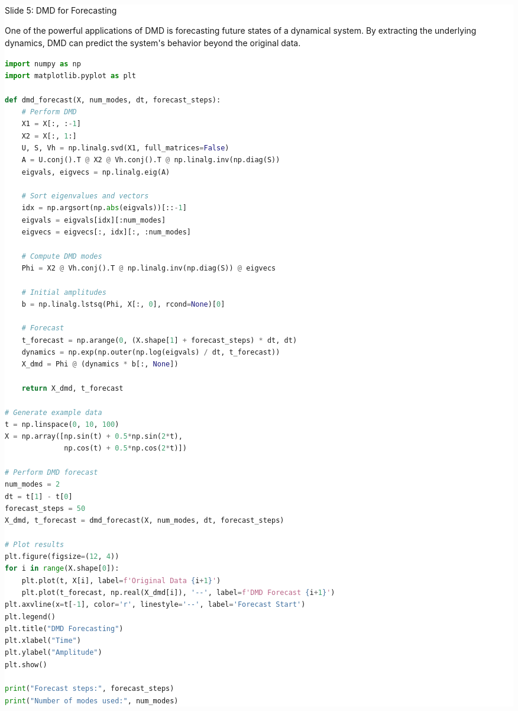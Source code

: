 Slide 5: DMD for Forecasting

One of the powerful applications of DMD is forecasting future states of a dynamical system. By extracting the underlying dynamics, DMD can predict the system's behavior beyond the original data.

```python
import numpy as np
import matplotlib.pyplot as plt

def dmd_forecast(X, num_modes, dt, forecast_steps):
    # Perform DMD
    X1 = X[:, :-1]
    X2 = X[:, 1:]
    U, S, Vh = np.linalg.svd(X1, full_matrices=False)
    A = U.conj().T @ X2 @ Vh.conj().T @ np.linalg.inv(np.diag(S))
    eigvals, eigvecs = np.linalg.eig(A)
    
    # Sort eigenvalues and vectors
    idx = np.argsort(np.abs(eigvals))[::-1]
    eigvals = eigvals[idx][:num_modes]
    eigvecs = eigvecs[:, idx][:, :num_modes]
    
    # Compute DMD modes
    Phi = X2 @ Vh.conj().T @ np.linalg.inv(np.diag(S)) @ eigvecs
    
    # Initial amplitudes
    b = np.linalg.lstsq(Phi, X[:, 0], rcond=None)[0]
    
    # Forecast
    t_forecast = np.arange(0, (X.shape[1] + forecast_steps) * dt, dt)
    dynamics = np.exp(np.outer(np.log(eigvals) / dt, t_forecast))
    X_dmd = Phi @ (dynamics * b[:, None])
    
    return X_dmd, t_forecast

# Generate example data
t = np.linspace(0, 10, 100)
X = np.array([np.sin(t) + 0.5*np.sin(2*t), 
              np.cos(t) + 0.5*np.cos(2*t)])

# Perform DMD forecast
num_modes = 2
dt = t[1] - t[0]
forecast_steps = 50
X_dmd, t_forecast = dmd_forecast(X, num_modes, dt, forecast_steps)

# Plot results
plt.figure(figsize=(12, 4))
for i in range(X.shape[0]):
    plt.plot(t, X[i], label=f'Original Data {i+1}')
    plt.plot(t_forecast, np.real(X_dmd[i]), '--', label=f'DMD Forecast {i+1}')
plt.axvline(x=t[-1], color='r', linestyle='--', label='Forecast Start')
plt.legend()
plt.title("DMD Forecasting")
plt.xlabel("Time")
plt.ylabel("Amplitude")
plt.show()

print("Forecast steps:", forecast_steps)
print("Number of modes used:", num_modes)
```
